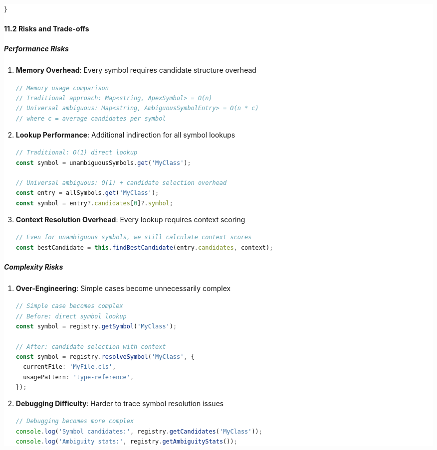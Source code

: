 ```typescript
}
```

#### 11.2 Risks and Trade-offs

##### **Performance Risks**

1. **Memory Overhead**: Every symbol requires candidate structure overhead

   ```typescript
   // Memory usage comparison
   // Traditional approach: Map<string, ApexSymbol> = O(n)
   // Universal ambiguous: Map<string, AmbiguousSymbolEntry> = O(n * c)
   // where c = average candidates per symbol
   ```

2. **Lookup Performance**: Additional indirection for all symbol lookups

   ```typescript
   // Traditional: O(1) direct lookup
   const symbol = unambiguousSymbols.get('MyClass');

   // Universal ambiguous: O(1) + candidate selection overhead
   const entry = allSymbols.get('MyClass');
   const symbol = entry?.candidates[0]?.symbol;
   ```

3. **Context Resolution Overhead**: Every lookup requires context scoring
   ```typescript
   // Even for unambiguous symbols, we still calculate context scores
   const bestCandidate = this.findBestCandidate(entry.candidates, context);
   ```

##### **Complexity Risks**

1. **Over-Engineering**: Simple cases become unnecessarily complex

   ```typescript
   // Simple case becomes complex
   // Before: direct symbol lookup
   const symbol = registry.getSymbol('MyClass');

   // After: candidate selection with context
   const symbol = registry.resolveSymbol('MyClass', {
     currentFile: 'MyFile.cls',
     usagePattern: 'type-reference',
   });
   ```

2. **Debugging Difficulty**: Harder to trace symbol resolution issues

   ```typescript
   // Debugging becomes more complex
   console.log('Symbol candidates:', registry.getCandidates('MyClass'));
   console.log('Ambiguity stats:', registry.getAmbiguityStats());
   ```
